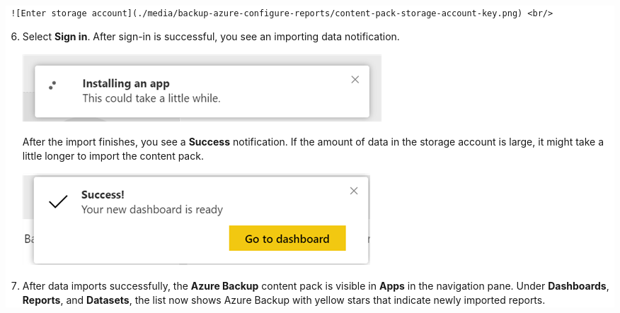      ![Enter storage account](./media/backup-azure-configure-reports/content-pack-storage-account-key.png) <br/>
     
6. Select **Sign in**. After sign-in is successful, you see an importing data notification.

    ![Importing content pack](./media/backup-azure-configure-reports/content-pack-importing-data.png) <br/>
    
    After the import finishes, you see a **Success** notification. If the amount of data in the storage account is large, it might take a little longer to import the content pack.
    
    ![Import success content pack](./media/backup-azure-configure-reports/content-pack-import-success.png) <br/>
    
7. After data imports successfully, the **Azure Backup** content pack is visible in **Apps** in the navigation pane. Under **Dashboards**, **Reports**, and **Datasets**, the list now shows Azure Backup with yellow stars that indicate newly imported reports.
